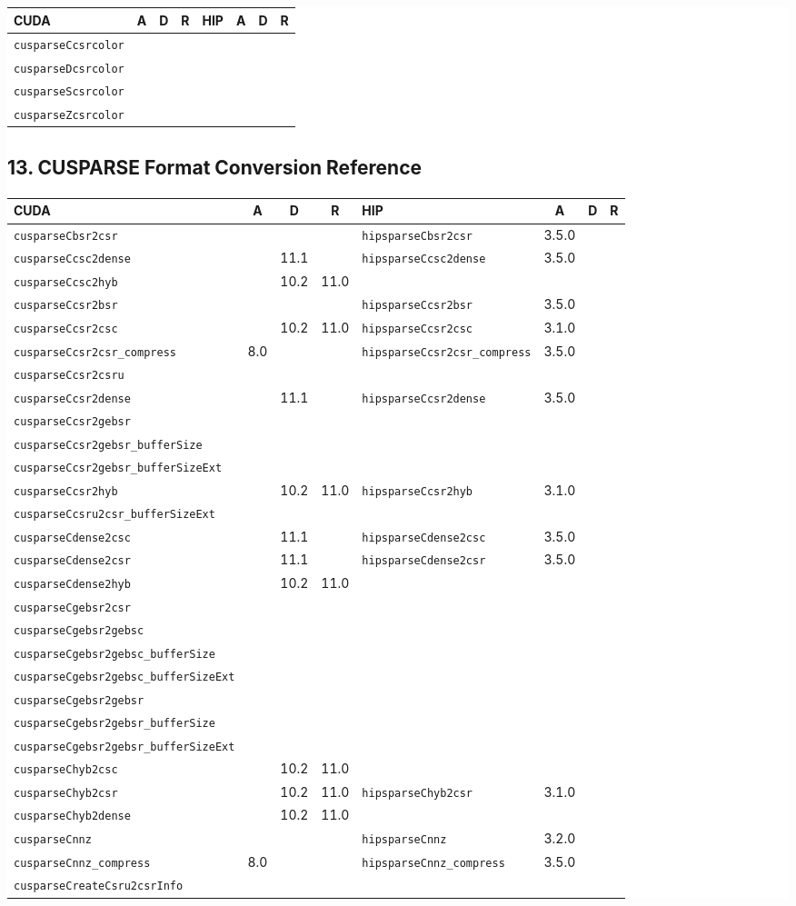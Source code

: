 | **CUDA** | **A** | **D** | **R** | **HIP** | **A** | **D** | **R** |
|:--|:-:|:-:|:-:|:--|:-:|:-:|:-:|
|`cusparseCcsrcolor`|  |  |  |  |  |  |  | 
|`cusparseDcsrcolor`|  |  |  |  |  |  |  | 
|`cusparseScsrcolor`|  |  |  |  |  |  |  | 
|`cusparseZcsrcolor`|  |  |  |  |  |  |  | 

## **13. CUSPARSE Format Conversion Reference**

| **CUDA** | **A** | **D** | **R** | **HIP** | **A** | **D** | **R** |
|:--|:-:|:-:|:-:|:--|:-:|:-:|:-:|
|`cusparseCbsr2csr`|  |  |  | `hipsparseCbsr2csr` | 3.5.0 |  |  | 
|`cusparseCcsc2dense`|  | 11.1 |  | `hipsparseCcsc2dense` | 3.5.0 |  |  | 
|`cusparseCcsc2hyb`|  | 10.2 | 11.0 |  |  |  |  | 
|`cusparseCcsr2bsr`|  |  |  | `hipsparseCcsr2bsr` | 3.5.0 |  |  | 
|`cusparseCcsr2csc`|  | 10.2 | 11.0 | `hipsparseCcsr2csc` | 3.1.0 |  |  | 
|`cusparseCcsr2csr_compress`| 8.0 |  |  | `hipsparseCcsr2csr_compress` | 3.5.0 |  |  | 
|`cusparseCcsr2csru`|  |  |  |  |  |  |  | 
|`cusparseCcsr2dense`|  | 11.1 |  | `hipsparseCcsr2dense` | 3.5.0 |  |  | 
|`cusparseCcsr2gebsr`|  |  |  |  |  |  |  | 
|`cusparseCcsr2gebsr_bufferSize`|  |  |  |  |  |  |  | 
|`cusparseCcsr2gebsr_bufferSizeExt`|  |  |  |  |  |  |  | 
|`cusparseCcsr2hyb`|  | 10.2 | 11.0 | `hipsparseCcsr2hyb` | 3.1.0 |  |  | 
|`cusparseCcsru2csr_bufferSizeExt`|  |  |  |  |  |  |  | 
|`cusparseCdense2csc`|  | 11.1 |  | `hipsparseCdense2csc` | 3.5.0 |  |  | 
|`cusparseCdense2csr`|  | 11.1 |  | `hipsparseCdense2csr` | 3.5.0 |  |  | 
|`cusparseCdense2hyb`|  | 10.2 | 11.0 |  |  |  |  | 
|`cusparseCgebsr2csr`|  |  |  |  |  |  |  | 
|`cusparseCgebsr2gebsc`|  |  |  |  |  |  |  | 
|`cusparseCgebsr2gebsc_bufferSize`|  |  |  |  |  |  |  | 
|`cusparseCgebsr2gebsc_bufferSizeExt`|  |  |  |  |  |  |  | 
|`cusparseCgebsr2gebsr`|  |  |  |  |  |  |  | 
|`cusparseCgebsr2gebsr_bufferSize`|  |  |  |  |  |  |  | 
|`cusparseCgebsr2gebsr_bufferSizeExt`|  |  |  |  |  |  |  | 
|`cusparseChyb2csc`|  | 10.2 | 11.0 |  |  |  |  | 
|`cusparseChyb2csr`|  | 10.2 | 11.0 | `hipsparseChyb2csr` | 3.1.0 |  |  | 
|`cusparseChyb2dense`|  | 10.2 | 11.0 |  |  |  |  | 
|`cusparseCnnz`|  |  |  | `hipsparseCnnz` | 3.2.0 |  |  | 
|`cusparseCnnz_compress`| 8.0 |  |  | `hipsparseCnnz_compress` | 3.5.0 |  |  | 
|`cusparseCreateCsru2csrInfo`|  |  |  |  |  |  |  | 